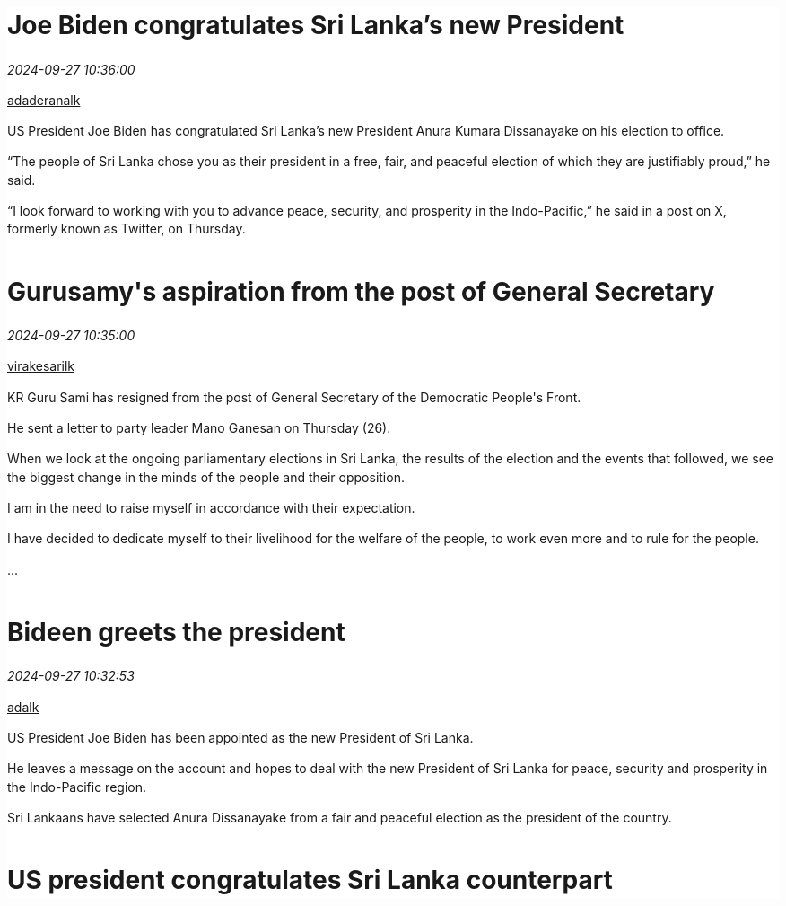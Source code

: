 

# Joe Biden congratulates Sri Lanka’s new President

*2024-09-27 10:36:00*

[adaderanalk](https://www.adaderana.lk/news/102295/joe-biden-congratulates-sri-lankas-new-president)

US President Joe Biden has congratulated Sri Lanka’s new President Anura Kumara Dissanayake on his election to office.

“The people of Sri Lanka chose you as their president in a free, fair, and peaceful election of which they are justifiably proud,” he said.

“I look forward to working with you to advance peace, security, and prosperity in the Indo-Pacific,” he said in a post on X, formerly known as Twitter, on Thursday.



# Gurusamy's aspiration from the post of General Secretary

*2024-09-27 10:35:00*

[virakesarilk](https://www.virakesari.lk/article/194889)

KR Guru Sami has resigned from the post of General Secretary of the Democratic People's Front.

He sent a letter to party leader Mano Ganesan on Thursday (26).

When we look at the ongoing parliamentary elections in Sri Lanka, the results of the election and the events that followed, we see the biggest change in the minds of the people and their opposition.

I am in the need to raise myself in accordance with their expectation.

I have decided to dedicate myself to their livelihood for the welfare of the people, to work even more and to rule for the people.

...



# Bideen greets the president

*2024-09-27 10:32:53*

[adalk](https://www.ada.lk/breaking_news/බයිඩන්-ජනපතිට-සුබ-පතයි/11-412181)

US President Joe Biden has been appointed as the new President of Sri Lanka.

He leaves a message on the account and hopes to deal with the new President of Sri Lanka for peace, security and prosperity in the Indo-Pacific region.

Sri Lankaans have selected Anura Dissanayake from a fair and peaceful election as the president of the country.



# US president congratulates Sri Lanka counterpart
